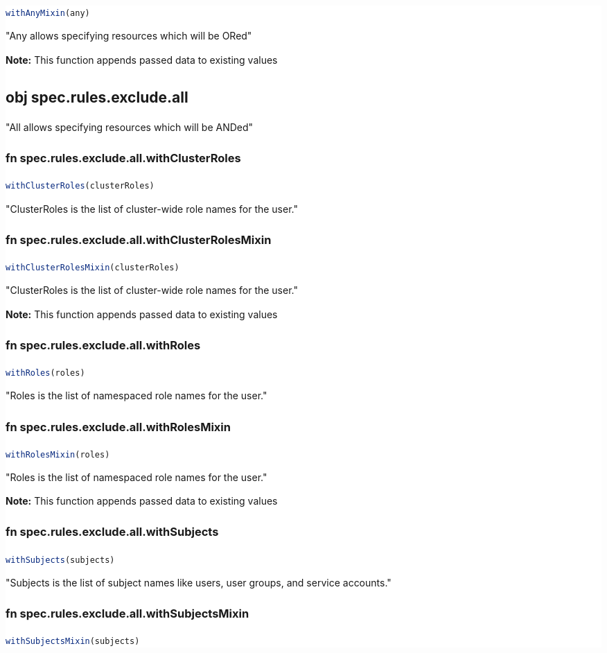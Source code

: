 ```ts
withAnyMixin(any)
```

"Any allows specifying resources which will be ORed"

**Note:** This function appends passed data to existing values

## obj spec.rules.exclude.all

"All allows specifying resources which will be ANDed"

### fn spec.rules.exclude.all.withClusterRoles

```ts
withClusterRoles(clusterRoles)
```

"ClusterRoles is the list of cluster-wide role names for the user."

### fn spec.rules.exclude.all.withClusterRolesMixin

```ts
withClusterRolesMixin(clusterRoles)
```

"ClusterRoles is the list of cluster-wide role names for the user."

**Note:** This function appends passed data to existing values

### fn spec.rules.exclude.all.withRoles

```ts
withRoles(roles)
```

"Roles is the list of namespaced role names for the user."

### fn spec.rules.exclude.all.withRolesMixin

```ts
withRolesMixin(roles)
```

"Roles is the list of namespaced role names for the user."

**Note:** This function appends passed data to existing values

### fn spec.rules.exclude.all.withSubjects

```ts
withSubjects(subjects)
```

"Subjects is the list of subject names like users, user groups, and service accounts."

### fn spec.rules.exclude.all.withSubjectsMixin

```ts
withSubjectsMixin(subjects)
```
